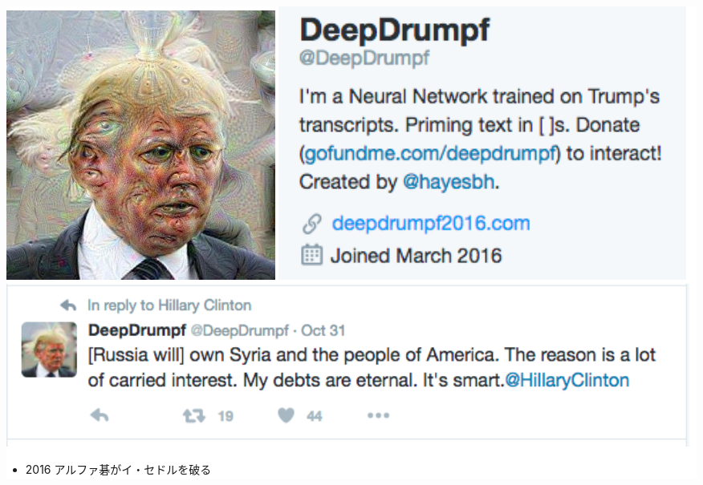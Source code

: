 <img src="../assets/DeepTrumpf.jpg" style="width:39%">
<img src="../assets/DeepTrumpf2.png" style="width:59%"><br>
<img src="../assets/DeepTrumpfTweet.png" style="width:99%"></br>
</center>

- 2016 アルファ碁がイ・セドルを破る

<center>